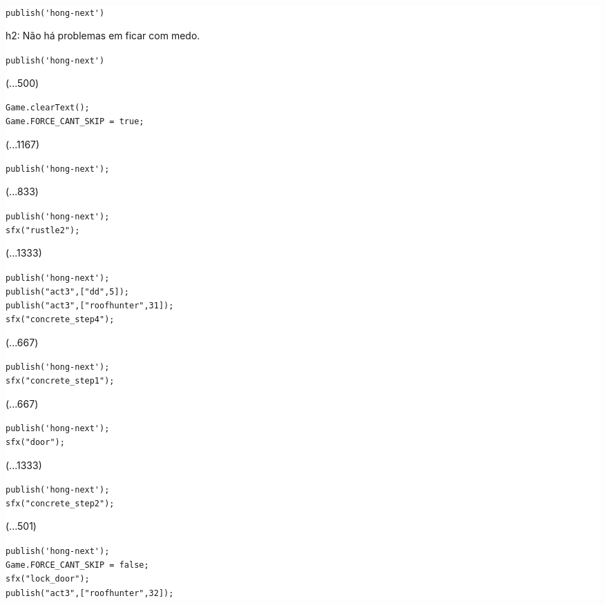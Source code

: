 `publish('hong-next')`

h2: Não há problemas em ficar com medo.

`publish('hong-next')`

(...500)

```
Game.clearText();
Game.FORCE_CANT_SKIP = true;
```

(...1167)

```
publish('hong-next');
```

(...833)

```
publish('hong-next');
sfx("rustle2");
```

(...1333)

```
publish('hong-next');
publish("act3",["dd",5]);
publish("act3",["roofhunter",31]);
sfx("concrete_step4");
```

(...667)

```
publish('hong-next');
sfx("concrete_step1");
```

(...667)

```
publish('hong-next');
sfx("door");
```

(...1333)

```
publish('hong-next');
sfx("concrete_step2");
```

(...501)

```
publish('hong-next');
Game.FORCE_CANT_SKIP = false;
sfx("lock_door");
publish("act3",["roofhunter",32]);
```
